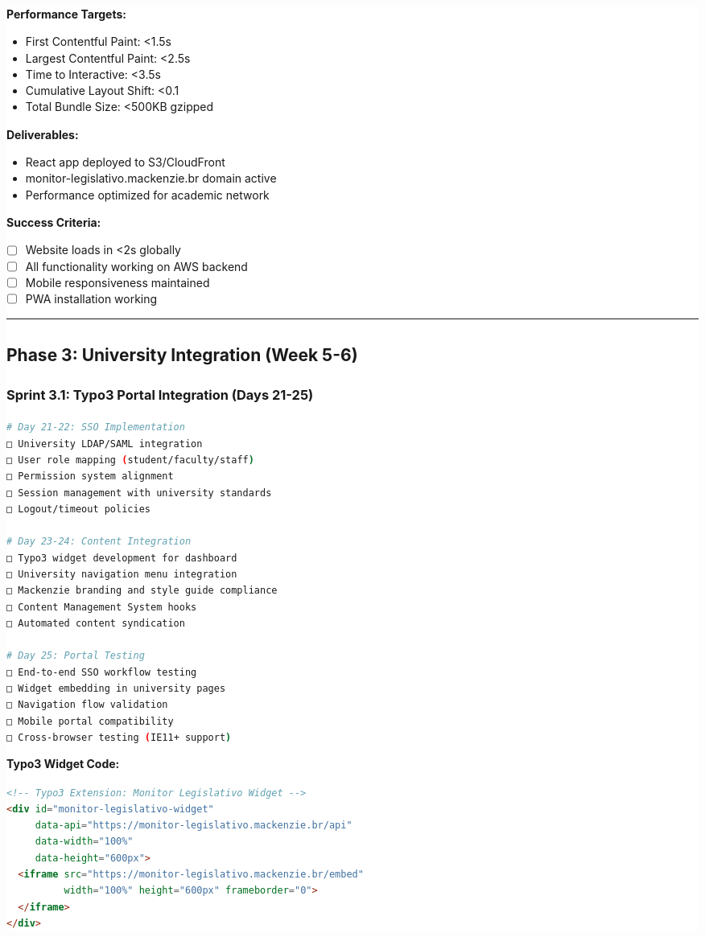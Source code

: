 **Performance Targets:**
- First Contentful Paint: <1.5s
- Largest Contentful Paint: <2.5s
- Time to Interactive: <3.5s
- Cumulative Layout Shift: <0.1
- Total Bundle Size: <500KB gzipped

**Deliverables:**
- React app deployed to S3/CloudFront
- monitor-legislativo.mackenzie.br domain active
- Performance optimized for academic network

**Success Criteria:**
- [ ] Website loads in <2s globally
- [ ] All functionality working on AWS backend
- [ ] Mobile responsiveness maintained
- [ ] PWA installation working

---

## Phase 3: University Integration (Week 5-6)

### Sprint 3.1: Typo3 Portal Integration (Days 21-25)
```bash
# Day 21-22: SSO Implementation
□ University LDAP/SAML integration
□ User role mapping (student/faculty/staff)
□ Permission system alignment
□ Session management with university standards
□ Logout/timeout policies

# Day 23-24: Content Integration
□ Typo3 widget development for dashboard
□ University navigation menu integration
□ Mackenzie branding and style guide compliance
□ Content Management System hooks
□ Automated content syndication

# Day 25: Portal Testing
□ End-to-end SSO workflow testing
□ Widget embedding in university pages
□ Navigation flow validation
□ Mobile portal compatibility
□ Cross-browser testing (IE11+ support)
```

**Typo3 Widget Code:**
```html
<!-- Typo3 Extension: Monitor Legislativo Widget -->
<div id="monitor-legislativo-widget" 
     data-api="https://monitor-legislativo.mackenzie.br/api"
     data-width="100%" 
     data-height="600px">
  <iframe src="https://monitor-legislativo.mackenzie.br/embed"
          width="100%" height="600px" frameborder="0">
  </iframe>
</div>
```
